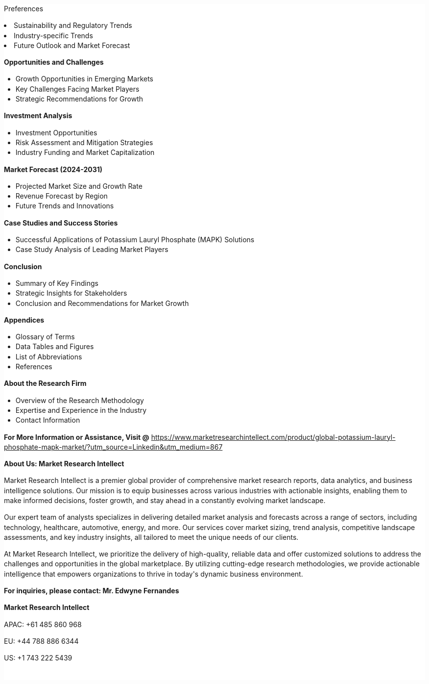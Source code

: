 Preferences</li><li>Sustainability and Regulatory Trends</li><li>Industry-specific Trends</li><li>Future Outlook and Market Forecast</li></ul><p><strong>Opportunities and Challenges</strong></p><ul><li>Growth Opportunities in Emerging Markets</li><li>Key Challenges Facing Market Players</li><li>Strategic Recommendations for Growth</li></ul><p><strong>Investment Analysis</strong></p><ul><li>Investment Opportunities</li><li>Risk Assessment and Mitigation Strategies</li><li>Industry Funding and Market Capitalization</li></ul><p><strong>Market Forecast (2024-2031)</strong></p><ul><li>Projected Market Size and Growth Rate</li><li>Revenue Forecast by Region</li><li>Future Trends and Innovations</li></ul><p><strong>Case Studies and Success Stories</strong></p><ul><li>Successful Applications of Potassium Lauryl Phosphate (MAPK) Solutions</li><li>Case Study Analysis of Leading Market Players</li></ul><p><strong>Conclusion</strong></p><ul><li>Summary of Key Findings</li><li>Strategic Insights for Stakeholders</li><li>Conclusion and Recommendations for Market Growth</li></ul><p><strong>Appendices</strong></p><ul><li>Glossary of Terms</li><li>Data Tables and Figures</li><li>List of Abbreviations</li><li>References</li></ul><p><strong>About the Research Firm</strong></p><ul><li>Overview of the Research Methodology</li><li>Expertise and Experience in the Industry</li><li>Contact Information</li></ul></div><div class="article-main__content" data-test-id="publishing-text-block"><p><span class="font-[700]"><strong>For More Information or Assistance, Visit @</strong>&nbsp;<a href="https://www.marketresearchintellect.com/product/global-potassium-lauryl-phosphate-mapk-market/?utm_source=Linkedin&utm_medium=867">https://www.marketresearchintellect.com/product/global-potassium-lauryl-phosphate-mapk-market/?utm_source=Linkedin&utm_medium=867</a></span></p><p><strong>About Us: Market Research Intellect</strong></p><p>Market Research Intellect is a premier global provider of comprehensive market research reports, data analytics, and business intelligence solutions. Our mission is to equip businesses across various industries with actionable insights, enabling them to make informed decisions, foster growth, and stay ahead in a constantly evolving market landscape.</p><p>Our expert team of analysts specializes in delivering detailed market analysis and forecasts across a range of sectors, including technology, healthcare, automotive, energy, and more. Our services cover market sizing, trend analysis, competitive landscape assessments, and key industry insights, all tailored to meet the unique needs of our clients.</p><p>At Market Research Intellect, we prioritize the delivery of high-quality, reliable data and offer customized solutions to address the challenges and opportunities in the global marketplace. By utilizing cutting-edge research methodologies, we provide actionable intelligence that empowers organizations to thrive in today's dynamic business environment.</p><p><strong>For inquiries, please contact: Mr. Edwyne Fernandes</strong></p><p><strong>Market Research Intellect</strong></p><p>APAC: +61 485 860 968</p><p>EU: +44 788 886 6344</p><p>US: +1 743 222 5439</p></div><div class="article-main__content" data-test-id="publishing-text-block">&nbsp;</div>